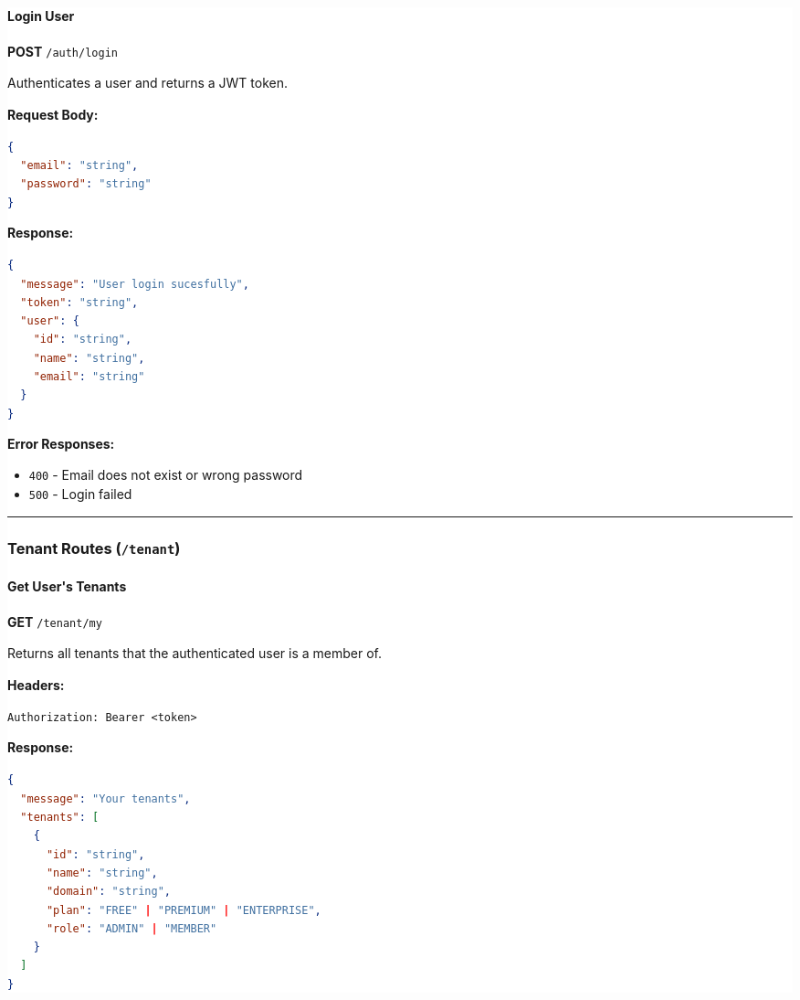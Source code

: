 
#### Login User
**POST** `/auth/login`

Authenticates a user and returns a JWT token.

**Request Body:**
```json
{
  "email": "string",
  "password": "string"
}
```

**Response:**
```json
{
  "message": "User login sucesfully",
  "token": "string",
  "user": {
    "id": "string",
    "name": "string",
    "email": "string"
  }
}
```

**Error Responses:**
- `400` - Email does not exist or wrong password
- `500` - Login failed

---

### Tenant Routes (`/tenant`)

#### Get User's Tenants
**GET** `/tenant/my`

Returns all tenants that the authenticated user is a member of.

**Headers:**
```
Authorization: Bearer <token>
```

**Response:**
```json
{
  "message": "Your tenants",
  "tenants": [
    {
      "id": "string",
      "name": "string",
      "domain": "string",
      "plan": "FREE" | "PREMIUM" | "ENTERPRISE",
      "role": "ADMIN" | "MEMBER"
    }
  ]
}
```
